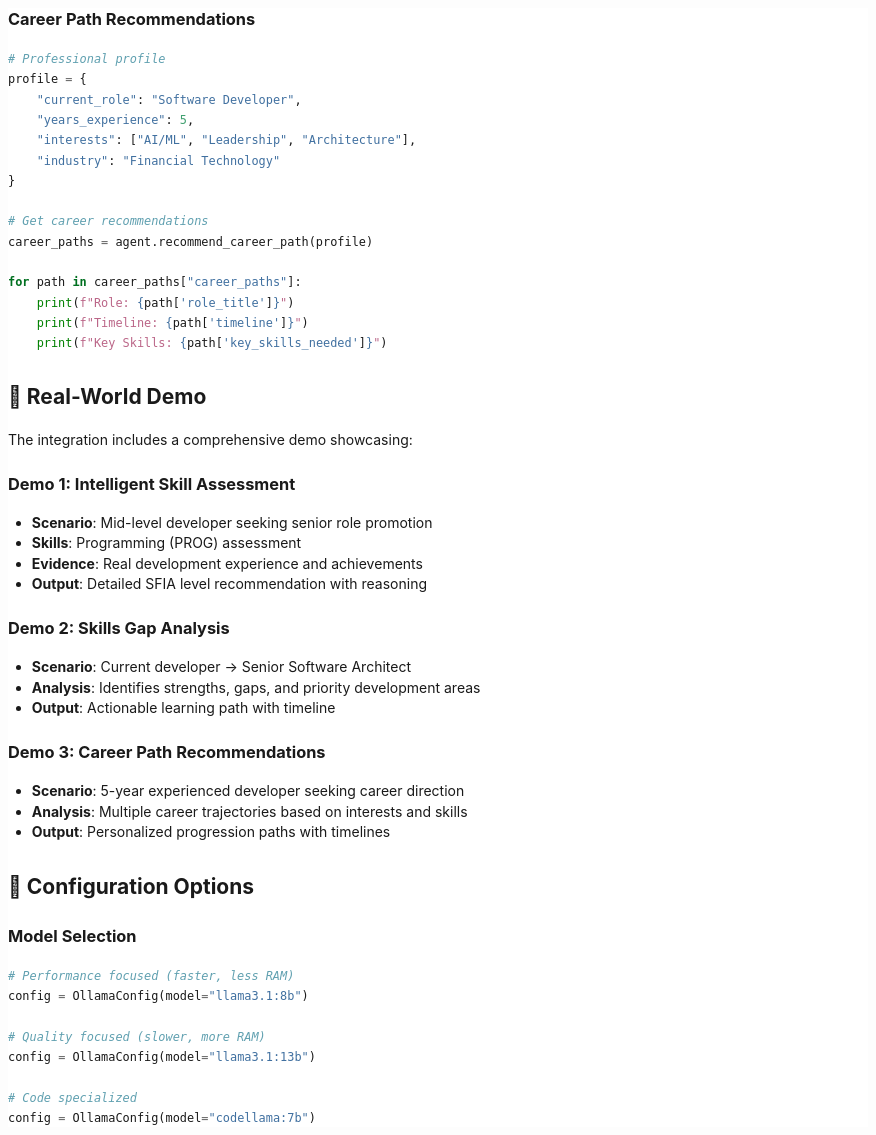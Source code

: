 
### **Career Path Recommendations**

```python
# Professional profile
profile = {
    "current_role": "Software Developer",
    "years_experience": 5,
    "interests": ["AI/ML", "Leadership", "Architecture"],
    "industry": "Financial Technology"
}

# Get career recommendations
career_paths = agent.recommend_career_path(profile)

for path in career_paths["career_paths"]:
    print(f"Role: {path['role_title']}")
    print(f"Timeline: {path['timeline']}")
    print(f"Key Skills: {path['key_skills_needed']}")
```

## 🎯 Real-World Demo

The integration includes a comprehensive demo showcasing:

### **Demo 1: Intelligent Skill Assessment**
- **Scenario**: Mid-level developer seeking senior role promotion
- **Skills**: Programming (PROG) assessment
- **Evidence**: Real development experience and achievements
- **Output**: Detailed SFIA level recommendation with reasoning

### **Demo 2: Skills Gap Analysis**
- **Scenario**: Current developer → Senior Software Architect
- **Analysis**: Identifies strengths, gaps, and priority development areas
- **Output**: Actionable learning path with timeline

### **Demo 3: Career Path Recommendations**
- **Scenario**: 5-year experienced developer seeking career direction
- **Analysis**: Multiple career trajectories based on interests and skills
- **Output**: Personalized progression paths with timelines

## 🔧 Configuration Options

### **Model Selection**
```python
# Performance focused (faster, less RAM)
config = OllamaConfig(model="llama3.1:8b")

# Quality focused (slower, more RAM)  
config = OllamaConfig(model="llama3.1:13b")

# Code specialized
config = OllamaConfig(model="codellama:7b")
```
